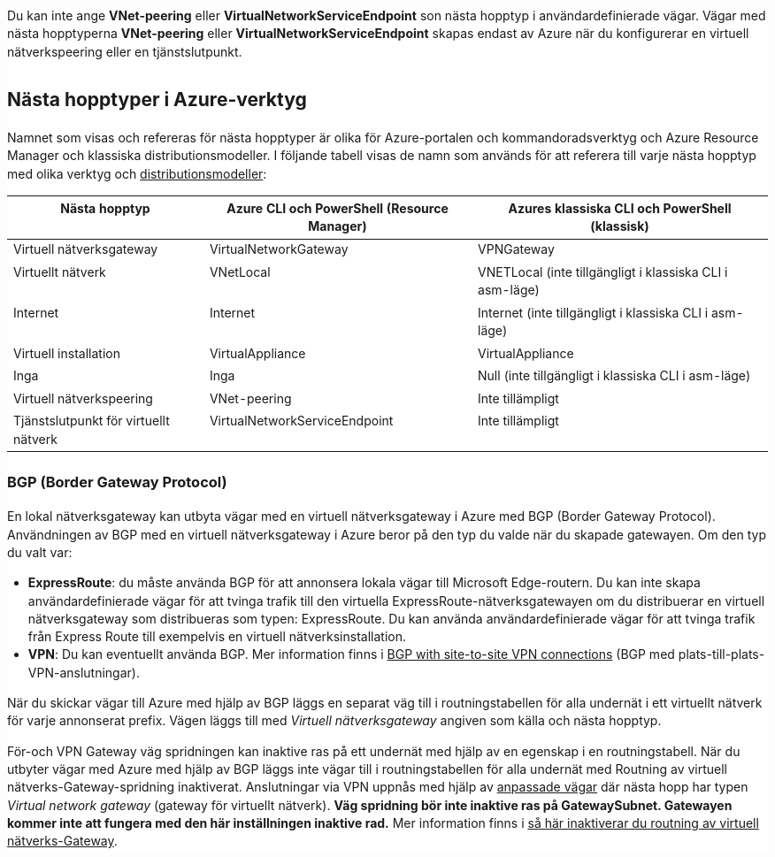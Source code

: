 Du kan inte ange **VNet-peering** eller **VirtualNetworkServiceEndpoint** son nästa hopptyp i användardefinierade vägar. Vägar med nästa hopptyperna **VNet-peering** eller **VirtualNetworkServiceEndpoint** skapas endast av Azure när du konfigurerar en virtuell nätverkspeering eller en tjänstslutpunkt.

## <a name="next-hop-types-across-azure-tools"></a>Nästa hopptyper i Azure-verktyg

Namnet som visas och refereras för nästa hopptyper är olika för Azure-portalen och kommandoradsverktyg och Azure Resource Manager och klassiska distributionsmodeller. I följande tabell visas de namn som används för att referera till varje nästa hopptyp med olika verktyg och [distributionsmodeller](../azure-resource-manager/management/deployment-models.md?toc=%2fazure%2fvirtual-network%2ftoc.json):

|Nästa hopptyp                   |Azure CLI och PowerShell (Resource Manager) |Azures klassiska CLI och PowerShell (klassisk)|
|-------------                   |---------                                       |-----|
|Virtuell nätverksgateway         |VirtualNetworkGateway                           |VPNGateway|
|Virtuellt nätverk                 |VNetLocal                                       |VNETLocal (inte tillgängligt i klassiska CLI i asm-läge)|
|Internet                        |Internet                                        |Internet (inte tillgängligt i klassiska CLI i asm-läge)|
|Virtuell installation               |VirtualAppliance                                |VirtualAppliance|
|Inga                            |Inga                                            |Null (inte tillgängligt i klassiska CLI i asm-läge)|
|Virtuell nätverkspeering         |VNet-peering                                    |Inte tillämpligt|
|Tjänstslutpunkt för virtuellt nätverk|VirtualNetworkServiceEndpoint                   |Inte tillämpligt|

### <a name="border-gateway-protocol"></a>BGP (Border Gateway Protocol)

En lokal nätverksgateway kan utbyta vägar med en virtuell nätverksgateway i Azure med BGP (Border Gateway Protocol). Användningen av BGP med en virtuell nätverksgateway i Azure beror på den typ du valde när du skapade gatewayen. Om den typ du valt var:

* **ExpressRoute**: du måste använda BGP för att annonsera lokala vägar till Microsoft Edge-routern. Du kan inte skapa användardefinierade vägar för att tvinga trafik till den virtuella ExpressRoute-nätverksgatewayen om du distribuerar en virtuell nätverksgateway som distribueras som typen: ExpressRoute. Du kan använda användardefinierade vägar för att tvinga trafik från Express Route till exempelvis en virtuell nätverksinstallation.<br>
* **VPN**: Du kan eventuellt använda BGP. Mer information finns i [BGP with site-to-site VPN connections](../vpn-gateway/vpn-gateway-bgp-overview.md?toc=%2fazure%2fvirtual-network%2ftoc.json) (BGP med plats-till-plats-VPN-anslutningar).

När du skickar vägar till Azure med hjälp av BGP läggs en separat väg till i routningstabellen för alla undernät i ett virtuellt nätverk för varje annonserat prefix. Vägen läggs till med *Virtuell nätverksgateway* angiven som källa och nästa hopptyp. 

För-och VPN Gateway väg spridningen kan inaktive ras på ett undernät med hjälp av en egenskap i en routningstabell. När du utbyter vägar med Azure med hjälp av BGP läggs inte vägar till i routningstabellen för alla undernät med Routning av virtuell nätverks-Gateway-spridning inaktiverat. Anslutningar via VPN uppnås med hjälp av [anpassade vägar](#custom-routes) där nästa hopp har typen *Virtual network gateway* (gateway för virtuellt nätverk). **Väg spridning bör inte inaktive ras på GatewaySubnet. Gatewayen kommer inte att fungera med den här inställningen inaktive rad.** Mer information finns i [så här inaktiverar du routning av virtuell nätverks-Gateway](manage-route-table.md#create-a-route-table).
